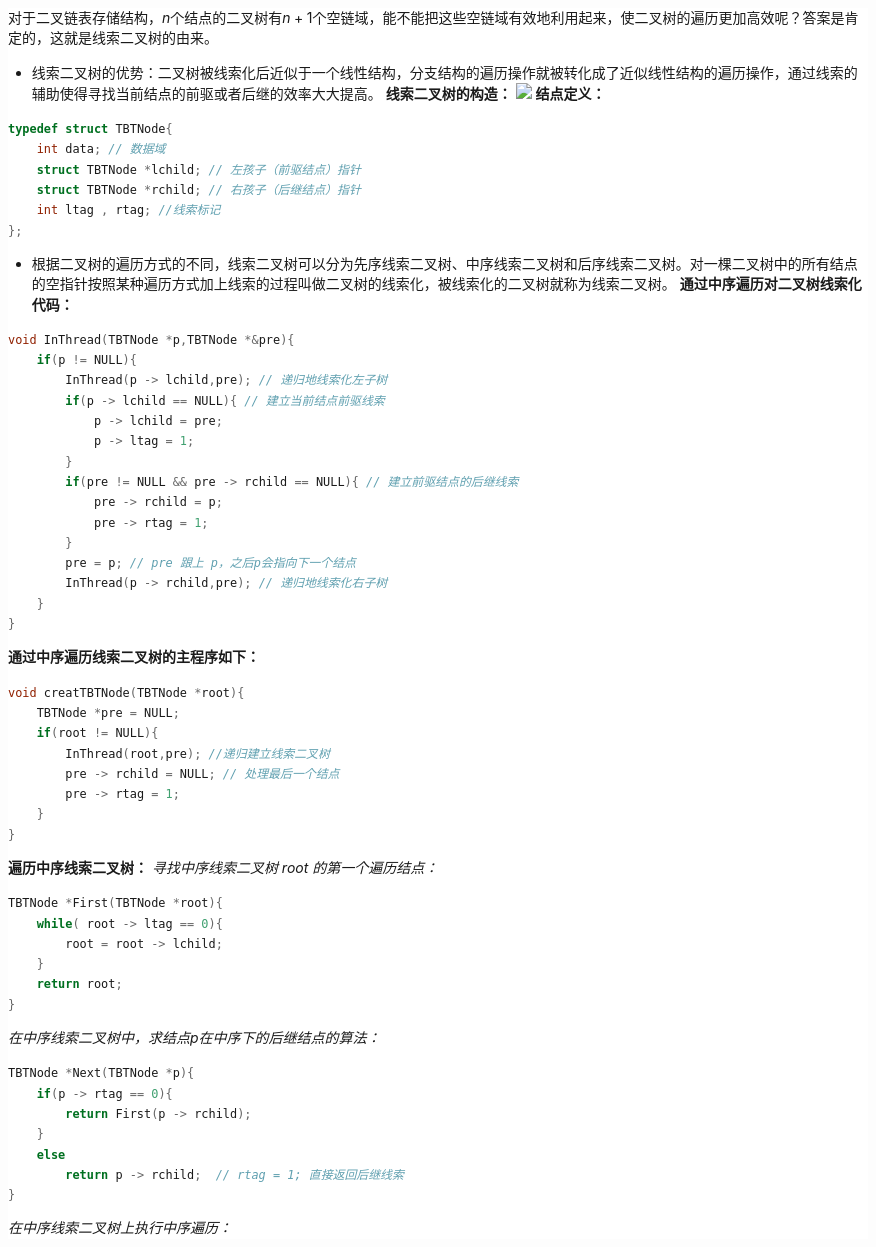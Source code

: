 对于二叉链表存储结构，$n$个结点的二叉树有$n+1$个空链域，能不能把这些空链域有效地利用起来，使二叉树的遍历更加高效呢？答案是肯定的，这就是线索二叉树的由来。
* 线索二叉树的优势：二叉树被线索化后近似于一个线性结构，分支结构的遍历操作就被转化成了近似线性结构的遍历操作，通过线索的辅助使得寻找当前结点的前驱或者后继的效率大大提高。
**线索二叉树的构造：**
![](https://i.loli.net/2019/01/28/5c4e5b7758a61.png)
**结点定义：**
```c++
typedef struct TBTNode{
	int data; // 数据域
	struct TBTNode *lchild; // 左孩子（前驱结点）指针
	struct TBTNode *rchild; // 右孩子（后继结点）指针
	int ltag , rtag; //线索标记
};
```
* 根据二叉树的遍历方式的不同，线索二叉树可以分为先序线索二叉树、中序线索二叉树和后序线索二叉树。对一棵二叉树中的所有结点的空指针按照某种遍历方式加上线索的过程叫做二叉树的线索化，被线索化的二叉树就称为线索二叉树。
**通过中序遍历对二叉树线索化代码：**
```c++
void InThread(TBTNode *p,TBTNode *&pre){
	if(p != NULL){
		InThread(p -> lchild,pre); // 递归地线索化左子树
		if(p -> lchild == NULL){ // 建立当前结点前驱线索
			p -> lchild = pre;
			p -> ltag = 1;
		}
		if(pre != NULL && pre -> rchild == NULL){ // 建立前驱结点的后继线索
			pre -> rchild = p;
			pre -> rtag = 1;
		}
		pre = p; // pre 跟上 p，之后p会指向下一个结点
		InThread(p -> rchild,pre); // 递归地线索化右子树
	}
}
```
**通过中序遍历线索二叉树的主程序如下：**
```c++
void creatTBTNode(TBTNode *root){
	TBTNode *pre = NULL;
	if(root != NULL){
		InThread(root,pre); //递归建立线索二叉树
		pre -> rchild = NULL; // 处理最后一个结点
		pre -> rtag = 1;
	}
}
```
**遍历中序线索二叉树：**
*寻找中序线索二叉树 root 的第一个遍历结点：*
```c++
TBTNode *First(TBTNode *root){
	while( root -> ltag == 0){
		root = root -> lchild;
	}
	return root;
}
```
*在中序线索二叉树中，求结点p在中序下的后继结点的算法：*
```c++
TBTNode *Next(TBTNode *p){
	if(p -> rtag == 0){
		return First(p -> rchild);
	}
	else
		return p -> rchild;  // rtag = 1; 直接返回后继线索
}
```
*在中序线索二叉树上执行中序遍历：*